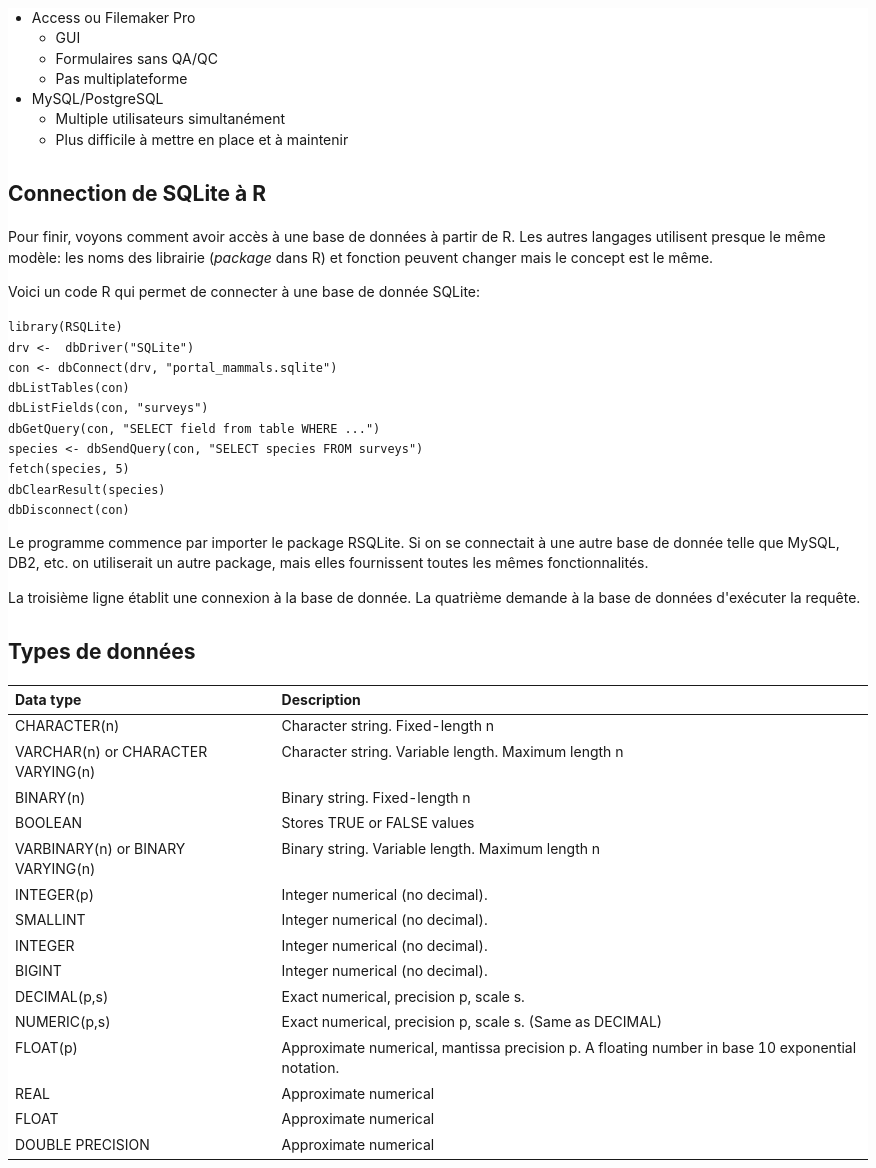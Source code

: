 * Access ou Filemaker Pro
    * GUI
    * Formulaires sans QA/QC
	* Pas multiplateforme
* MySQL/PostgreSQL
    * Multiple utilisateurs simultanément
	* Plus difficile à mettre en place et à maintenir


## Connection de SQLite à R


Pour finir, voyons comment avoir accès à une base de données à partir de R. Les
autres langages utilisent presque le même modèle: les noms des librairie (*package* dans
R) et fonction peuvent changer mais le concept est le même.

Voici un code R qui permet de connecter à une base de donnée SQLite:

    library(RSQLite)
	drv <-  dbDriver("SQLite")
	con <- dbConnect(drv, "portal_mammals.sqlite")
	dbListTables(con)
	dbListFields(con, "surveys")
	dbGetQuery(con, "SELECT field from table WHERE ...")
	species <- dbSendQuery(con, "SELECT species FROM surveys")
	fetch(species, 5)
	dbClearResult(species)
	dbDisconnect(con)

Le programme commence par importer le package RSQLite. Si on se connectait à une
autre base de donnée telle que MySQL, DB2, etc. on utiliserait un autre package,
mais elles fournissent toutes les mêmes fonctionnalités.

La troisième ligne établit une connexion à la base de donnée. La quatrième
demande à la base de données d'exécuter la requête.

## <a name="datatypes"></a> Types de données

| Data type  | Description |
| :------------- | :------------- |
| CHARACTER(n)  | Character string. Fixed-length n  |
| VARCHAR(n) or CHARACTER VARYING(n) |	Character string. Variable length. Maximum length n |
| BINARY(n) |	Binary string. Fixed-length n |
| BOOLEAN	| Stores TRUE or FALSE values |
| VARBINARY(n) or BINARY VARYING(n) |	Binary string. Variable length. Maximum length n |
| INTEGER(p) |	Integer numerical (no decimal). |
| SMALLINT | 	Integer numerical (no decimal). |
| INTEGER |	Integer numerical (no decimal). |
| BIGINT |	Integer numerical (no decimal). |
| DECIMAL(p,s) |	Exact numerical, precision p, scale s. |
| NUMERIC(p,s) |	Exact numerical, precision p, scale s. (Same as DECIMAL) |
| FLOAT(p) |	Approximate numerical, mantissa precision p. A floating number in base 10 exponential notation. |
| REAL |	Approximate numerical |
| FLOAT |	Approximate numerical |
| DOUBLE PRECISION |	Approximate numerical |